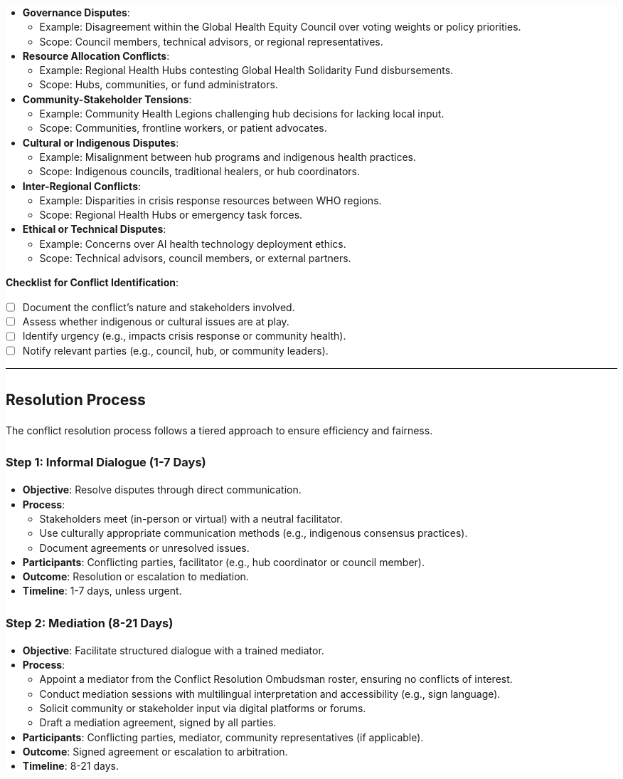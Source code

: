 - **Governance Disputes**:
  - Example: Disagreement within the Global Health Equity Council over voting weights or policy priorities.
  - Scope: Council members, technical advisors, or regional representatives.
- **Resource Allocation Conflicts**:
  - Example: Regional Health Hubs contesting Global Health Solidarity Fund disbursements.
  - Scope: Hubs, communities, or fund administrators.
- **Community-Stakeholder Tensions**:
  - Example: Community Health Legions challenging hub decisions for lacking local input.
  - Scope: Communities, frontline workers, or patient advocates.
- **Cultural or Indigenous Disputes**:
  - Example: Misalignment between hub programs and indigenous health practices.
  - Scope: Indigenous councils, traditional healers, or hub coordinators.
- **Inter-Regional Conflicts**:
  - Example: Disparities in crisis response resources between WHO regions.
  - Scope: Regional Health Hubs or emergency task forces.
- **Ethical or Technical Disputes**:
  - Example: Concerns over AI health technology deployment ethics.
  - Scope: Technical advisors, council members, or external partners.

**Checklist for Conflict Identification**:
- [ ] Document the conflict’s nature and stakeholders involved.
- [ ] Assess whether indigenous or cultural issues are at play.
- [ ] Identify urgency (e.g., impacts crisis response or community health).
- [ ] Notify relevant parties (e.g., council, hub, or community leaders).

---

## <a id="resolution-process"></a>Resolution Process

The conflict resolution process follows a tiered approach to ensure efficiency and fairness.

### Step 1: Informal Dialogue (1-7 Days)
- **Objective**: Resolve disputes through direct communication.
- **Process**:
  - Stakeholders meet (in-person or virtual) with a neutral facilitator.
  - Use culturally appropriate communication methods (e.g., indigenous consensus practices).
  - Document agreements or unresolved issues.
- **Participants**: Conflicting parties, facilitator (e.g., hub coordinator or council member).
- **Outcome**: Resolution or escalation to mediation.
- **Timeline**: 1-7 days, unless urgent.

### Step 2: Mediation (8-21 Days)
- **Objective**: Facilitate structured dialogue with a trained mediator.
- **Process**:
  - Appoint a mediator from the Conflict Resolution Ombudsman roster, ensuring no conflicts of interest.
  - Conduct mediation sessions with multilingual interpretation and accessibility (e.g., sign language).
  - Solicit community or stakeholder input via digital platforms or forums.
  - Draft a mediation agreement, signed by all parties.
- **Participants**: Conflicting parties, mediator, community representatives (if applicable).
- **Outcome**: Signed agreement or escalation to arbitration.
- **Timeline**: 8-21 days.

